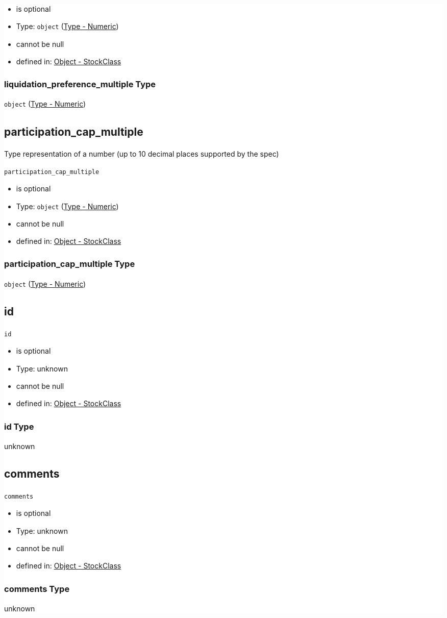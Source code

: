 *   is optional

*   Type: `object` ([Type - Numeric](stockplan-properties-type---numeric.md))

*   cannot be null

*   defined in: [Object - StockClass](stockplan-properties-type---numeric.md "Types.Numeric.schema.json#/properties/liquidation_preference_multiple")

### liquidation_preference_multiple Type

`object` ([Type - Numeric](stockplan-properties-type---numeric.md))

## participation_cap_multiple

Type representation of a number (up to 10 decimal places supported by the spec)

`participation_cap_multiple`

*   is optional

*   Type: `object` ([Type - Numeric](stockplan-properties-type---numeric.md))

*   cannot be null

*   defined in: [Object - StockClass](stockplan-properties-type---numeric.md "Types.Numeric.schema.json#/properties/participation_cap_multiple")

### participation_cap_multiple Type

`object` ([Type - Numeric](stockplan-properties-type---numeric.md))

## id



`id`

*   is optional

*   Type: unknown

*   cannot be null

*   defined in: [Object - StockClass](stockclass-1-properties-id.md "Objects.StockClass.schema.json#/properties/id")

### id Type

unknown

## comments



`comments`

*   is optional

*   Type: unknown

*   cannot be null

*   defined in: [Object - StockClass](stockclass-1-properties-comments.md "Objects.StockClass.schema.json#/properties/comments")

### comments Type

unknown
